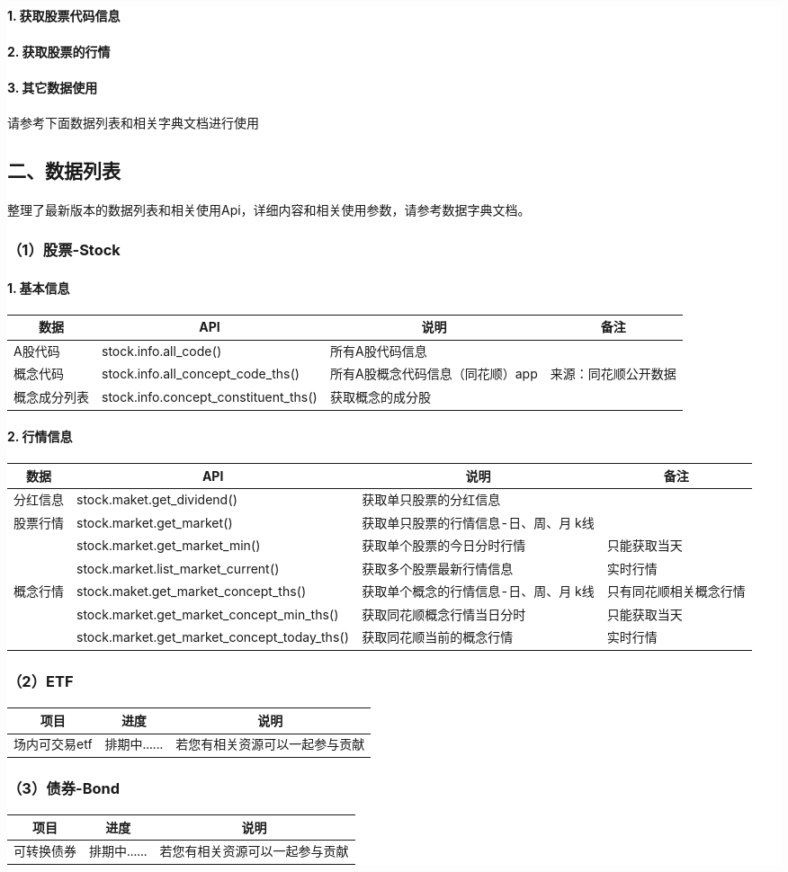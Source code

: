 #### 1. 获取股票代码信息



#### 2. 获取股票的行情

#### 3. 其它数据使用

请参考下面数据列表和相关字典文档进行使用

## 二、数据列表

整理了最新版本的数据列表和相关使用Api，详细内容和相关使用参数，请参考数据字典文档。

### （1）股票-Stock

#### 	1. 基本信息

| 数据         | API                                  | 说明                             | 备注                 |
| ------------ | ------------------------------------ | -------------------------------- | -------------------- |
| A股代码      | stock.info.all_code()                | 所有A股代码信息                  |                      |
| 概念代码     | stock.info.all_concept_code_ths()    | 所有A股概念代码信息（同花顺）app | 来源：同花顺公开数据 |
| 概念成分列表 | stock.info.concept_constituent_ths() | 获取概念的成分股                 |                      |

#### 	2. 行情信息

| 数据     | API                                         | 说明                                  | 备注                   |
| -------- | ------------------------------------------- | ------------------------------------- | ---------------------- |
| 分红信息 | stock.maket.get_dividend()                  | 获取单只股票的分红信息                |                        |
| 股票行情 | stock.market.get_market()                   | 获取单只股票的行情信息-日、周、月 k线 |                        |
|          | stock.market.get_market_min()               | 获取单个股票的今日分时行情            | 只能获取当天           |
|          | stock.market.list_market_current()          | 获取多个股票最新行情信息              | 实时行情               |
| 概念行情 | stock.maket.get_market_concept_ths()        | 获取单个概念的行情信息-日、周、月 k线 | 只有同花顺相关概念行情 |
|          | stock.market.get_market_concept_min_ths()   | 获取同花顺概念行情当日分时            | 只能获取当天           |
|          | stock.market.get_market_concept_today_ths() | 获取同花顺当前的概念行情              | 实时行情               |

### （2）ETF

| 项目          | 进度         | 说明                           |
| ------------- | ------------ | ------------------------------ |
| 场内可交易etf | 排期中...... | 若您有相关资源可以一起参与贡献 |

### （3）债券-Bond

| 项目       | 进度         | 说明                           |
| ---------- | ------------ | ------------------------------ |
| 可转换债券 | 排期中...... | 若您有相关资源可以一起参与贡献 |

